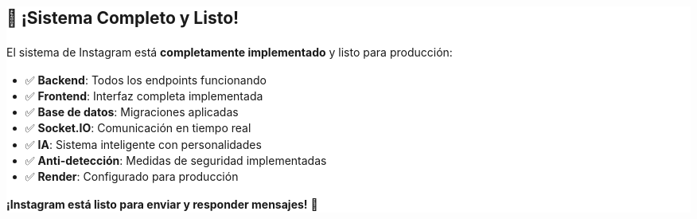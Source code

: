 ## 🎉 **¡Sistema Completo y Listo!**

El sistema de Instagram está **completamente implementado** y listo para producción:

- ✅ **Backend**: Todos los endpoints funcionando
- ✅ **Frontend**: Interfaz completa implementada
- ✅ **Base de datos**: Migraciones aplicadas
- ✅ **Socket.IO**: Comunicación en tiempo real
- ✅ **IA**: Sistema inteligente con personalidades
- ✅ **Anti-detección**: Medidas de seguridad implementadas
- ✅ **Render**: Configurado para producción

**¡Instagram está listo para enviar y responder mensajes!** 🚀